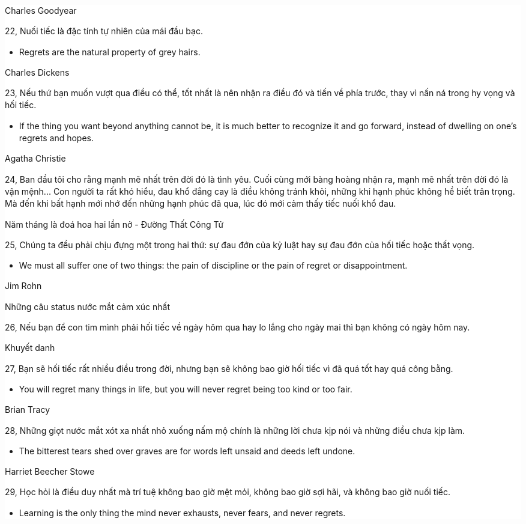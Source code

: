 Charles Goodyear

22, Nuối tiếc là đặc tính tự nhiên của mái đầu bạc.

- Regrets are the natural property of grey hairs.

Charles Dickens

23, Nếu thứ bạn muốn vượt qua điều có thể, tốt nhất là nên nhận ra điều
đó và tiến về phía trước, thay vì nấn ná trong hy vọng và hối tiếc.

- If the thing you want beyond anything cannot be, it is much better to
recognize it and go forward, instead of dwelling on one’s regrets and hopes.

Agatha Christie

24, Ban đầu tôi cho rằng mạnh mẽ nhất trên đời đó là tình yêu. Cuối cùng
mới bàng hoàng nhận ra, mạnh mẽ nhất trên đời đó là vận mệnh... Con người
ta rất khó hiểu, đau khổ đắng cay là điều không tránh khỏi, những khi hạnh
phúc không hề biết trân trọng. Mà đến khi bất hạnh mới nhớ đến những hạnh
phúc đã qua, lúc đó mới cảm thấy tiếc nuối khổ đau.

Năm tháng là đoá hoa hai lần nở - Đường Thất Công Tử

25, Chúng ta đều phải chịu đựng một trong hai thứ: sự đau đớn của kỷ luật
hay sự đau đớn của hối tiếc hoặc thất vọng.

- We must all suffer one of two things: the pain of discipline or the pain
of regret or disappointment.

Jim Rohn

Những câu status nước mắt cảm xúc nhất

26, Nếu bạn để con tim mình phải hối tiếc về ngày hôm qua hay lo lắng cho
ngày mai thì bạn không có ngày hôm nay.

Khuyết danh

27, Bạn sẽ hối tiếc rất nhiều điều trong đời, nhưng bạn sẽ không bao giờ
hối tiếc vì đã quá tốt hay quá công bằng.

- You will regret many things in life, but you will never regret being too
kind or too fair.

Brian Tracy

28, Những giọt nước mắt xót xa nhất nhỏ xuống nấm mộ chính là những lời
chưa kịp nói và những điều chưa kịp làm.

- The bitterest tears shed over graves are for words left unsaid and deeds
left undone.

Harriet Beecher Stowe

29, Học hỏi là điều duy nhất mà trí tuệ không bao giờ mệt mỏi, không bao
giờ sợi hãi, và không bao giờ nuối tiếc.

- Learning is the only thing the mind never exhausts, never fears, and never
regrets.
